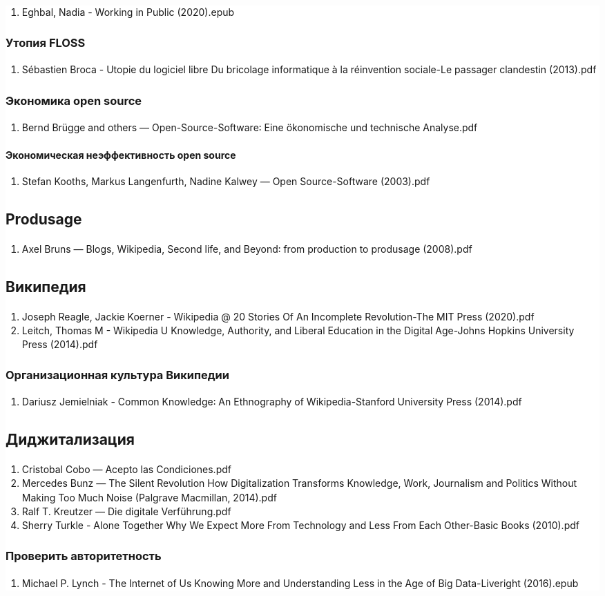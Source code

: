 1. Eghbal, Nadia - Working in Public (2020).epub

<a id="Утопия-FLOSS"></a>
### Утопия FLOSS

1. Sébastien Broca - Utopie du logiciel libre Du bricolage informatique à la réinvention sociale-Le passager clandestin (2013).pdf

<a id="Экономика-open-source"></a>
### Экономика open source

1. Bernd Brügge and others — Open-Source-Software꞉ Eine ökonomische und technische Analyse.pdf

<a id="Экономическая-неэффективность-open-source"></a>
#### Экономическая неэффективность open source

1. Stefan Kooths, Markus Langenfurth, Nadine Kalwey — Open Source-Software (2003).pdf

<a id="Produsage"></a>
## Produsage

1. Axel Bruns — Blogs, Wikipedia, Second life, and Beyond꞉ from production to produsage (2008).pdf

<a id="Википедия"></a>
## Википедия

1. Joseph Reagle, Jackie Koerner - Wikipedia @ 20 Stories Of An Incomplete Revolution-The MIT Press (2020).pdf
1. Leitch, Thomas M - Wikipedia U Knowledge, Authority, and Liberal Education in the Digital Age-Johns Hopkins University Press (2014).pdf

<a id="Организационная-культура-Википедии"></a>
### Организационная культура Википедии

1. Dariusz Jemielniak - Common Knowledge꞉ An Ethnography of Wikipedia-Stanford University Press (2014).pdf

<a id="Диджитализация"></a>
## Диджитализация

1. Cristobal Cobo — Acepto las Condiciones.pdf
1. Mercedes Bunz — The Silent Revolution How Digitalization Transforms Knowledge, Work, Journalism and Politics Without Making Too Much Noise (Palgrave Macmillan, 2014).pdf
1. Ralf T. Kreutzer — Die digitale Verführung.pdf
1. Sherry Turkle - Alone Together Why We Expect More From Technology and Less From Each Other-Basic Books (2010).pdf

<a id="Проверить-авторитетность"></a>
### Проверить авторитетность

1. Michael P. Lynch - The Internet of Us Knowing More and Understanding Less in the Age of Big Data-Liveright (2016).epub
